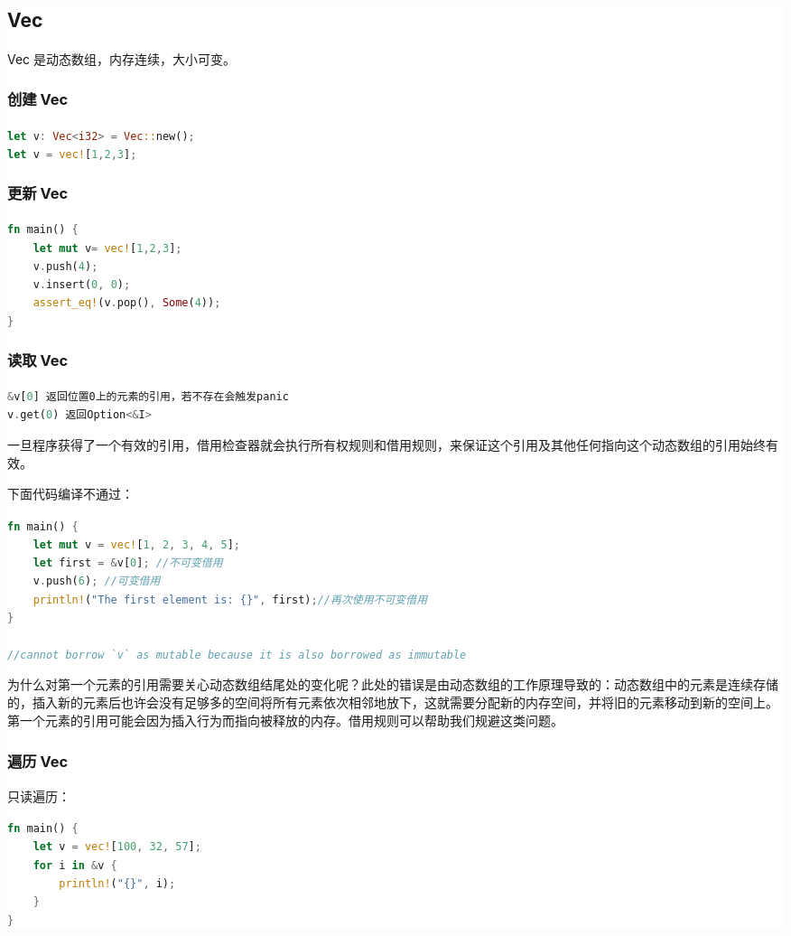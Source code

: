 ## Vec

Vec 是动态数组，内存连续，大小可变。

### 创建 Vec

```rs
let v: Vec<i32> = Vec::new();
let v = vec![1,2,3];
```

### 更新 Vec

```rs
fn main() {
    let mut v= vec![1,2,3];
    v.push(4);
    v.insert(0, 0);
    assert_eq!(v.pop(), Some(4));
}
```

### 读取 Vec

```rs
&v[0] 返回位置0上的元素的引用，若不存在会触发panic
v.get(0) 返回Option<&I>
```

一旦程序获得了一个有效的引用，借用检查器就会执行所有权规则和借用规则，来保证这个引用及其他任何指向这个动态数组的引用始终有效。

下面代码编译不通过：

```rs
fn main() {
    let mut v = vec![1, 2, 3, 4, 5];
    let first = &v[0]; //不可变借用
    v.push(6); //可变借用
    println!("The first element is: {}", first);//再次使用不可变借用
}

//cannot borrow `v` as mutable because it is also borrowed as immutable
```

为什么对第一个元素的引用需要关心动态数组结尾处的变化呢？此处的错误是由动态数组的工作原理导致的：动态数组中的元素是连续存储的，插入新的元素后也许会没有足够多的空间将所有元素依次相邻地放下，这就需要分配新的内存空间，并将旧的元素移动到新的空间上。第一个元素的引用可能会因为插入行为而指向被释放的内存。借用规则可以帮助我们规避这类问题。

### 遍历 Vec

只读遍历：

```rs
fn main() {
    let v = vec![100, 32, 57];
    for i in &v {
        println!("{}", i);
    }
}
```

